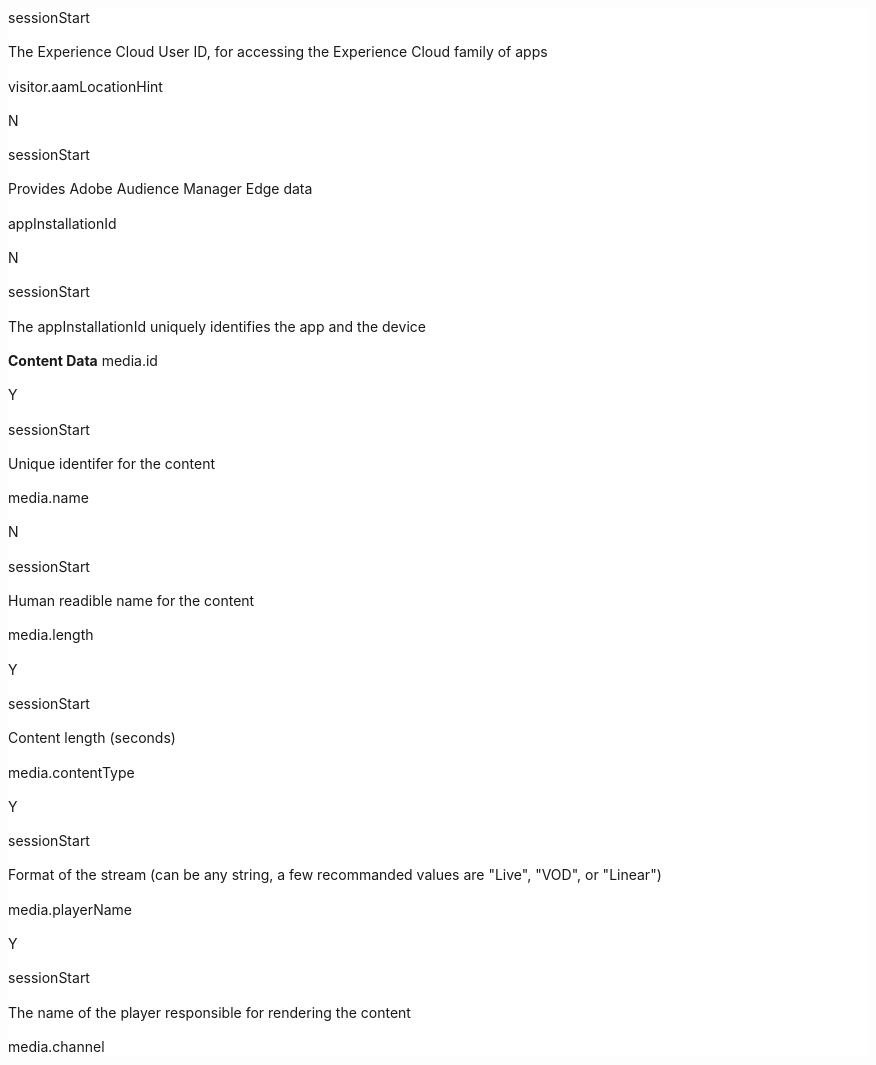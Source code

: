 sessionStart

The Experience Cloud User ID, for accessing the Experience Cloud family of
apps

visitor.aamLocationHint

N

sessionStart

Provides Adobe Audience Manager Edge data

appInstallationId

N

sessionStart

The appInstallationId uniquely identifies the app and the device

**Content Data**
media.id

Y

sessionStart

Unique identifer for the content

media.name

N

sessionStart

Human readible name for the content

media.length

Y

sessionStart

Content length (seconds)

media.contentType

Y

sessionStart

Format of the stream (can be any string, a few recommanded values are "Live",
"VOD", or "Linear")

media.playerName

Y

sessionStart

The name of the player responsible for rendering the content

media.channel
